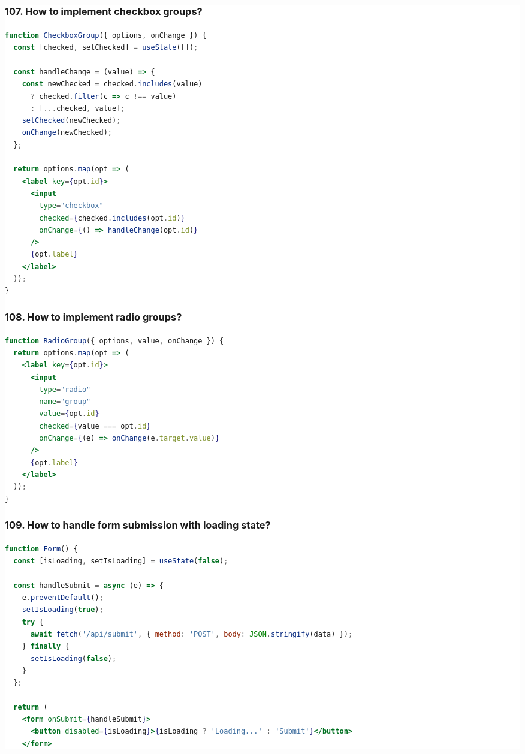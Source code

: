 ### 107. How to implement checkbox groups?
```jsx
function CheckboxGroup({ options, onChange }) {
  const [checked, setChecked] = useState([]);
  
  const handleChange = (value) => {
    const newChecked = checked.includes(value)
      ? checked.filter(c => c !== value)
      : [...checked, value];
    setChecked(newChecked);
    onChange(newChecked);
  };
  
  return options.map(opt => (
    <label key={opt.id}>
      <input 
        type="checkbox" 
        checked={checked.includes(opt.id)}
        onChange={() => handleChange(opt.id)}
      />
      {opt.label}
    </label>
  ));
}
```

### 108. How to implement radio groups?
```jsx
function RadioGroup({ options, value, onChange }) {
  return options.map(opt => (
    <label key={opt.id}>
      <input 
        type="radio" 
        name="group"
        value={opt.id}
        checked={value === opt.id}
        onChange={(e) => onChange(e.target.value)}
      />
      {opt.label}
    </label>
  ));
}
```

### 109. How to handle form submission with loading state?
```jsx
function Form() {
  const [isLoading, setIsLoading] = useState(false);
  
  const handleSubmit = async (e) => {
    e.preventDefault();
    setIsLoading(true);
    try {
      await fetch('/api/submit', { method: 'POST', body: JSON.stringify(data) });
    } finally {
      setIsLoading(false);
    }
  };
  
  return (
    <form onSubmit={handleSubmit}>
      <button disabled={isLoading}>{isLoading ? 'Loading...' : 'Submit'}</button>
    </form>
```